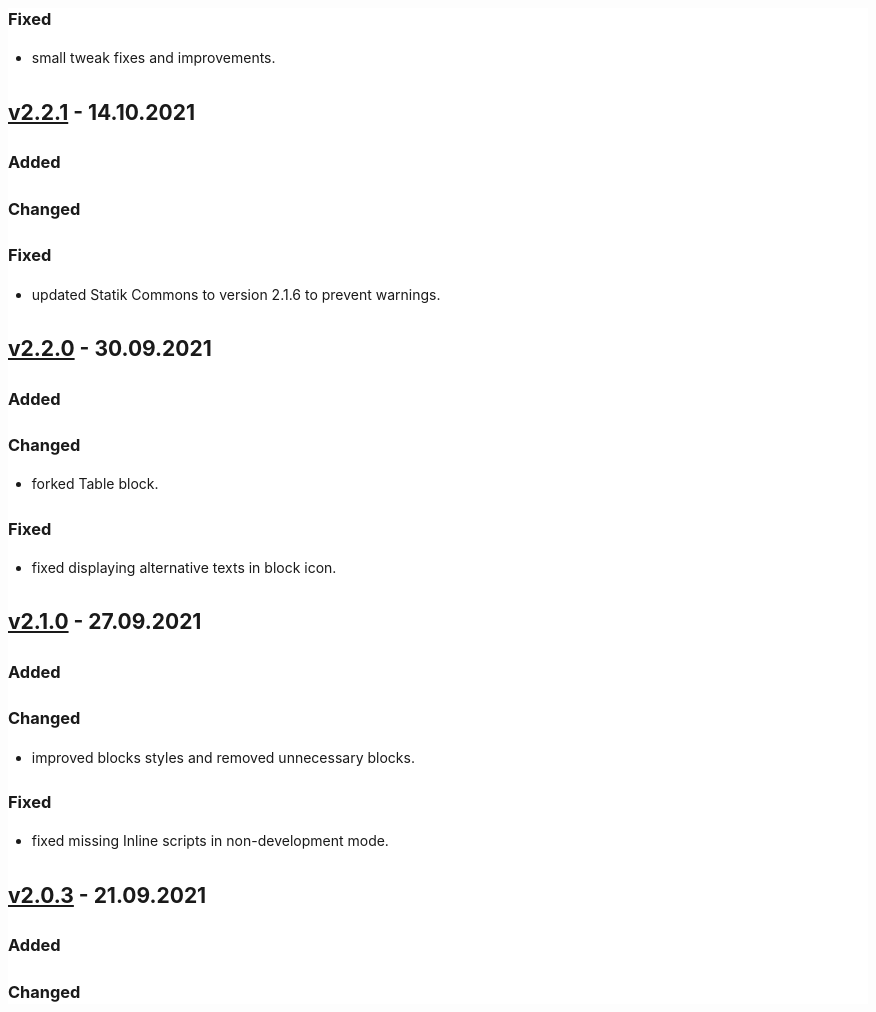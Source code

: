 ### Fixed

- small tweak fixes and improvements.

## [v2.2.1](https://github.com/statik-space/wordpress-statik-blocks/tree/v2.2.1) - 14.10.2021

### Added

### Changed

### Fixed

- updated Statik Commons to version 2.1.6 to prevent warnings.

## [v2.2.0](https://github.com/statik-space/wordpress-statik-blocks/tree/v2.2.0) - 30.09.2021

### Added

### Changed

- forked Table block.

### Fixed

- fixed displaying alternative texts in block icon.

## [v2.1.0](https://github.com/statik-space/wordpress-statik-blocks/tree/v2.1.0) - 27.09.2021

### Added

### Changed

- improved blocks styles and removed unnecessary blocks.

### Fixed

- fixed missing Inline scripts in non-development mode.

## [v2.0.3](https://github.com/statik-space/wordpress-statik-blocks/tree/v2.0.3) - 21.09.2021

### Added

### Changed
